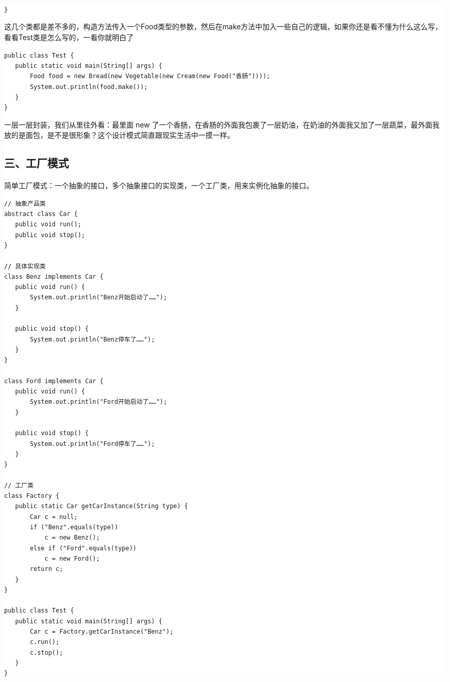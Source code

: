 ```
}
```

这几个类都是差不多的，构造方法传入一个Food类型的参数，然后在make方法中加入一些自己的逻辑，如果你还是看不懂为什么这么写，看看Test类是怎么写的，一看你就明白了
```
public class Test {
   public static void main(String[] args) {
       Food food = new Bread(new Vegetable(new Cream(new Food("香肠"))));
       System.out.println(food.make());
   }
}
```
一层一层封装，我们从里往外看：最里面 new 了一个香肠，在香肠的外面我包裹了一层奶油，在奶油的外面我又加了一层蔬菜，最外面我放的是面包，是不是很形象？这个设计模式简直跟现实生活中一摸一样。

## 三、工厂模式

简单工厂模式：一个抽象的接口，多个抽象接口的实现类，一个工厂类，用来实例化抽象的接口。
```
// 抽象产品类
abstract class Car {
   public void run();
   public void stop();
}

// 具体实现类
class Benz implements Car {
   public void run() {
       System.out.println("Benz开始启动了……");
   }

   public void stop() {
       System.out.println("Benz停车了……");
   }
}

class Ford implements Car {
   public void run() {
       System.out.println("Ford开始启动了……");
   }

   public void stop() {
       System.out.println("Ford停车了……");
   }
}

// 工厂类
class Factory {
   public static Car getCarInstance(String type) {
       Car c = null;
       if ("Benz".equals(type))
           c = new Benz();
       else if ("Ford".equals(type))
           c = new Ford();
       return c;
   }
}

public class Test {
   public static void main(String[] args) {
       Car c = Factory.getCarInstance("Benz");
       c.run();
       c.stop();
   }
}
```